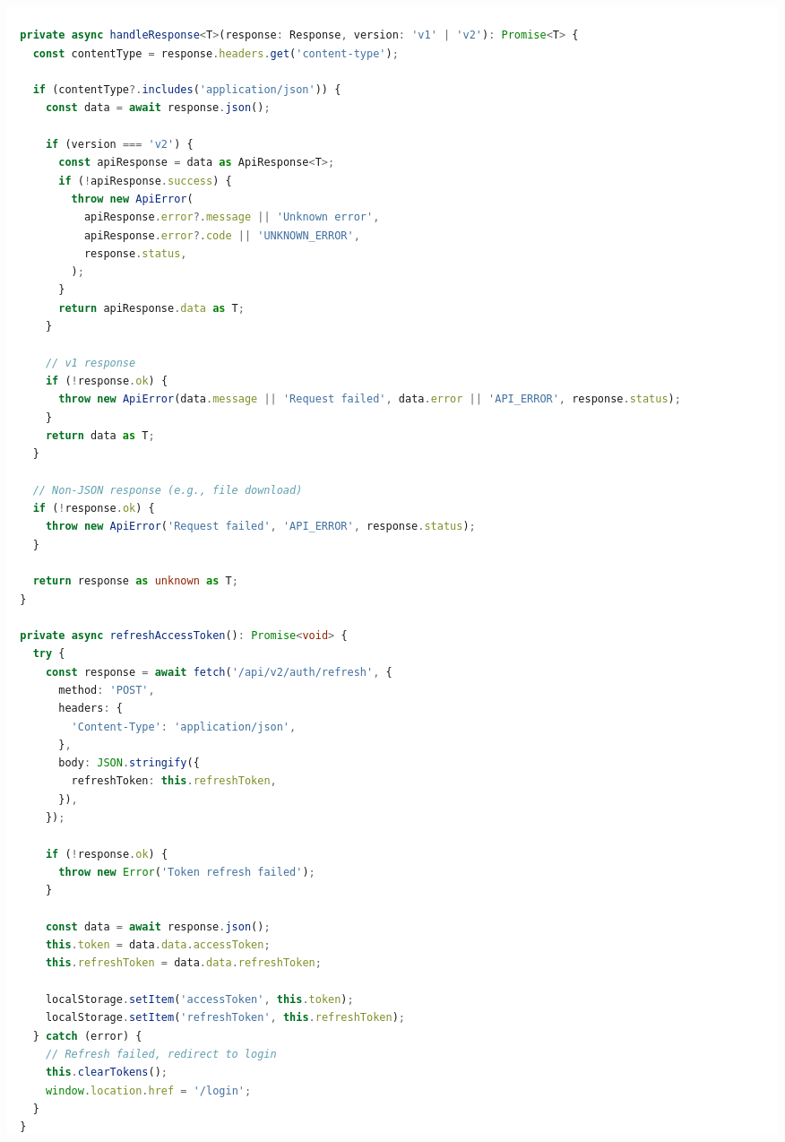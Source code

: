 ```typescript

  private async handleResponse<T>(response: Response, version: 'v1' | 'v2'): Promise<T> {
    const contentType = response.headers.get('content-type');

    if (contentType?.includes('application/json')) {
      const data = await response.json();

      if (version === 'v2') {
        const apiResponse = data as ApiResponse<T>;
        if (!apiResponse.success) {
          throw new ApiError(
            apiResponse.error?.message || 'Unknown error',
            apiResponse.error?.code || 'UNKNOWN_ERROR',
            response.status,
          );
        }
        return apiResponse.data as T;
      }

      // v1 response
      if (!response.ok) {
        throw new ApiError(data.message || 'Request failed', data.error || 'API_ERROR', response.status);
      }
      return data as T;
    }

    // Non-JSON response (e.g., file download)
    if (!response.ok) {
      throw new ApiError('Request failed', 'API_ERROR', response.status);
    }

    return response as unknown as T;
  }

  private async refreshAccessToken(): Promise<void> {
    try {
      const response = await fetch('/api/v2/auth/refresh', {
        method: 'POST',
        headers: {
          'Content-Type': 'application/json',
        },
        body: JSON.stringify({
          refreshToken: this.refreshToken,
        }),
      });

      if (!response.ok) {
        throw new Error('Token refresh failed');
      }

      const data = await response.json();
      this.token = data.data.accessToken;
      this.refreshToken = data.data.refreshToken;

      localStorage.setItem('accessToken', this.token);
      localStorage.setItem('refreshToken', this.refreshToken);
    } catch (error) {
      // Refresh failed, redirect to login
      this.clearTokens();
      window.location.href = '/login';
    }
  }
```